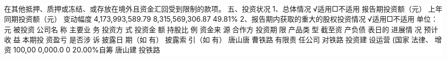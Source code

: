 在其他抵押、质押或冻结、或存放在境外且资金汇回受到限制的款项。
五、投资状况
1、总体情况
√适用□不适用
报告期投资额（元）
上年同期投资额（元）
变动幅度
4,173,993,589.79
8,315,569,306.87
49.81%
2、报告期内获取的重大的股权投资情况
√适用□不适用
单位：元
被投资
公司名
称
主要业
务
投资方
式
投资金
额
持股比
例
资金来
源
合作方
投资期
限
产品类
型
截至资
产负债
表日的
进展情
况
预计收
益
本期投
资盈亏
是否涉
诉
披露日
期（如
有）
披露索
引（如
有）
唐山唐
曹铁路
有限责
任公司
对铁路
投资建
设运营
(国家
法律、
增资
100,00
0,000.0
0
20.00%自筹
唐山建
投铁路